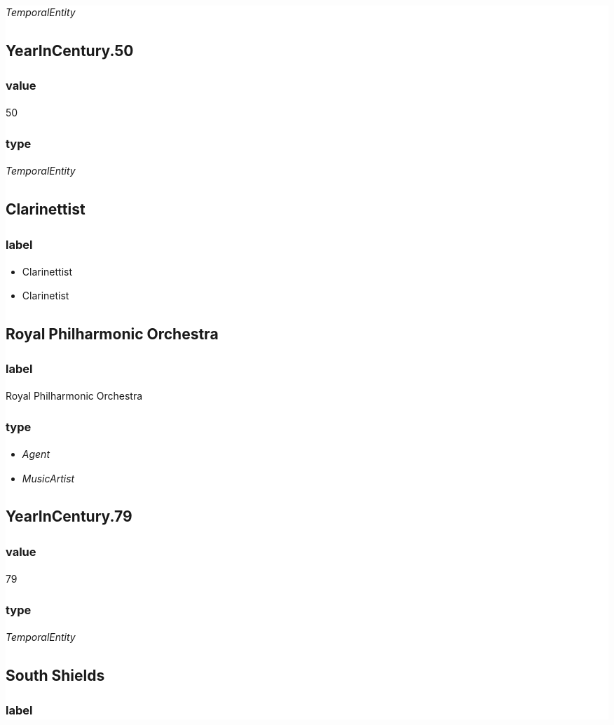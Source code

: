 
*TemporalEntity*

## YearInCentury.50

### value


50

### type


*TemporalEntity*

## Clarinettist

### label

 - Clarinettist

 - Clarinetist

## Royal Philharmonic Orchestra

### label


Royal Philharmonic Orchestra

### type

 - *Agent*

 - *MusicArtist*

## YearInCentury.79

### value


79

### type


*TemporalEntity*

## South Shields

### label

